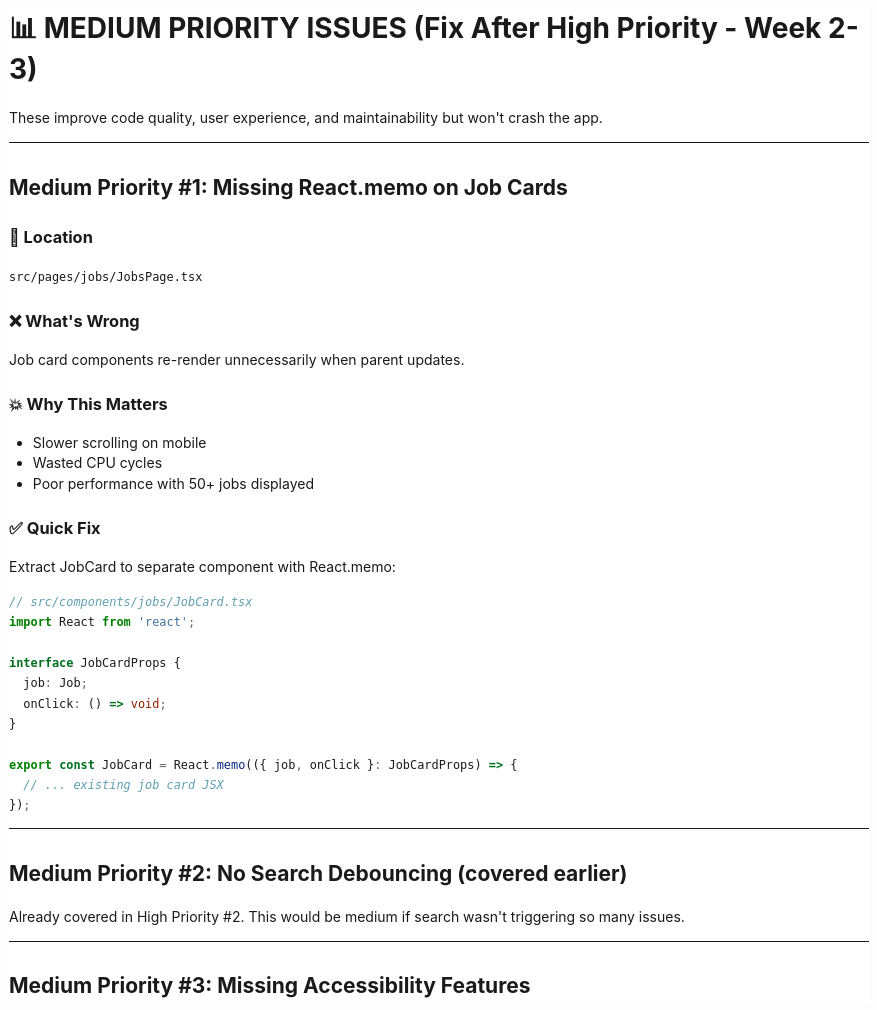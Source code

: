 
# 📊 MEDIUM PRIORITY ISSUES (Fix After High Priority - Week 2-3)

These improve code quality, user experience, and maintainability but won't crash the app.

---

## Medium Priority #1: Missing React.memo on Job Cards

### 📍 Location
`src/pages/jobs/JobsPage.tsx`

### ❌ What's Wrong
Job card components re-render unnecessarily when parent updates.

### 💥 Why This Matters
- Slower scrolling on mobile
- Wasted CPU cycles
- Poor performance with 50+ jobs displayed

### ✅ Quick Fix
Extract JobCard to separate component with React.memo:

```typescript
// src/components/jobs/JobCard.tsx
import React from 'react';

interface JobCardProps {
  job: Job;
  onClick: () => void;
}

export const JobCard = React.memo(({ job, onClick }: JobCardProps) => {
  // ... existing job card JSX
});
```

---

## Medium Priority #2: No Search Debouncing (covered earlier)

Already covered in High Priority #2. This would be medium if search wasn't triggering so many issues.

---

## Medium Priority #3: Missing Accessibility Features
